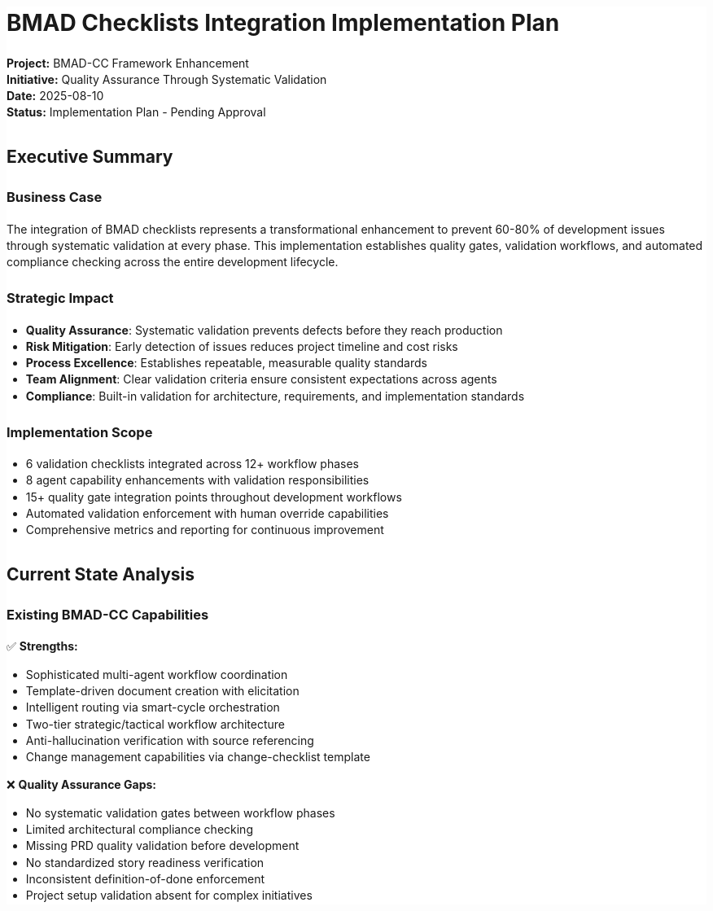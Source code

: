 # BMAD Checklists Integration Implementation Plan

**Project:** BMAD-CC Framework Enhancement  
**Initiative:** Quality Assurance Through Systematic Validation  
**Date:** 2025-08-10  
**Status:** Implementation Plan - Pending Approval  

## Executive Summary

### Business Case
The integration of BMAD checklists represents a transformational enhancement to prevent 60-80% of development issues through systematic validation at every phase. This implementation establishes quality gates, validation workflows, and automated compliance checking across the entire development lifecycle.

### Strategic Impact
- **Quality Assurance**: Systematic validation prevents defects before they reach production
- **Risk Mitigation**: Early detection of issues reduces project timeline and cost risks  
- **Process Excellence**: Establishes repeatable, measurable quality standards
- **Team Alignment**: Clear validation criteria ensure consistent expectations across agents
- **Compliance**: Built-in validation for architecture, requirements, and implementation standards

### Implementation Scope
- 6 validation checklists integrated across 12+ workflow phases
- 8 agent capability enhancements with validation responsibilities
- 15+ quality gate integration points throughout development workflows
- Automated validation enforcement with human override capabilities
- Comprehensive metrics and reporting for continuous improvement

## Current State Analysis

### Existing BMAD-CC Capabilities
✅ **Strengths:**
- Sophisticated multi-agent workflow coordination
- Template-driven document creation with elicitation
- Intelligent routing via smart-cycle orchestration
- Two-tier strategic/tactical workflow architecture
- Anti-hallucination verification with source referencing
- Change management capabilities via change-checklist template

❌ **Quality Assurance Gaps:**
- No systematic validation gates between workflow phases
- Limited architectural compliance checking
- Missing PRD quality validation before development
- No standardized story readiness verification
- Inconsistent definition-of-done enforcement
- Project setup validation absent for complex initiatives
